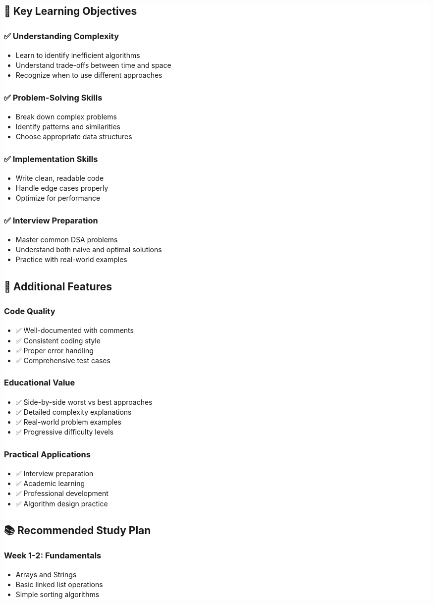 ## 🎯 Key Learning Objectives

### ✅ **Understanding Complexity**
- Learn to identify inefficient algorithms
- Understand trade-offs between time and space
- Recognize when to use different approaches

### ✅ **Problem-Solving Skills**
- Break down complex problems
- Identify patterns and similarities
- Choose appropriate data structures

### ✅ **Implementation Skills**
- Write clean, readable code
- Handle edge cases properly
- Optimize for performance

### ✅ **Interview Preparation**
- Master common DSA problems
- Understand both naive and optimal solutions
- Practice with real-world examples

## 🔧 Additional Features

### **Code Quality**
- ✅ Well-documented with comments
- ✅ Consistent coding style
- ✅ Proper error handling
- ✅ Comprehensive test cases

### **Educational Value**
- ✅ Side-by-side worst vs best approaches
- ✅ Detailed complexity explanations
- ✅ Real-world problem examples
- ✅ Progressive difficulty levels

### **Practical Applications**
- ✅ Interview preparation
- ✅ Academic learning
- ✅ Professional development
- ✅ Algorithm design practice

## 📚 Recommended Study Plan

### **Week 1-2: Fundamentals**
- Arrays and Strings
- Basic linked list operations
- Simple sorting algorithms
